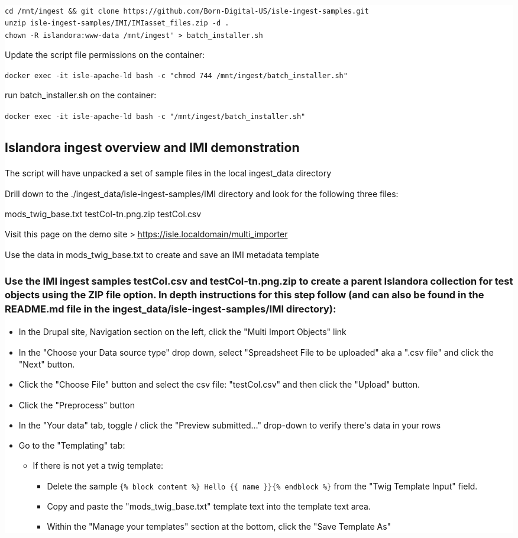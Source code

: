 ```
cd /mnt/ingest && git clone https://github.com/Born-Digital-US/isle-ingest-samples.git
unzip isle-ingest-samples/IMI/IMIasset_files.zip -d .
chown -R islandora:www-data /mnt/ingest' > batch_installer.sh
```

Update the script file permissions on the container:

`docker exec -it isle-apache-ld bash -c "chmod 744 /mnt/ingest/batch_installer.sh"`

run batch_installer.sh on the container:

`docker exec -it isle-apache-ld bash -c "/mnt/ingest/batch_installer.sh"`


## Islandora ingest overview and IMI demonstration

The script will have unpacked a set of sample files in the local ingest_data directory

Drill down to the ./ingest_data/isle-ingest-samples/IMI directory and look for the following three files:

mods_twig_base.txt
testCol-tn.png.zip
testCol.csv

Visit this page on the demo site > https://isle.localdomain/multi_importer

Use the data in mods_twig_base.txt to create and save an IMI metadata template

### Use the IMI ingest samples testCol.csv and testCol-tn.png.zip to create a parent Islandora collection for test objects using the ZIP file option. In depth instructions for this step follow (and can also be found in the README.md file in the ingest_data/isle-ingest-samples/IMI directory):

* In the Drupal site, Navigation section on the left, click the "Multi Import Objects" link

* In the "Choose your Data source type" drop down, select "Spreadsheet File to be uploaded" aka a ".csv file" and click the "Next" button.

* Click the "Choose File" button and select the csv file: "testCol.csv" and then click the "Upload" button.

* Click the "Preprocess" button

* In the "Your data" tab, toggle / click the "Preview submitted..." drop-down to verify there's data in your rows

* Go to the "Templating" tab:

  * If there is not yet a twig template:

    * Delete the sample `{% block content %} Hello {{ name }}{% endblock %}` from the "Twig Template Input" field.

    * Copy and paste the "mods_twig_base.txt" template text into the template text area.

    * Within the "Manage your templates" section at the bottom, click the "Save Template As"
